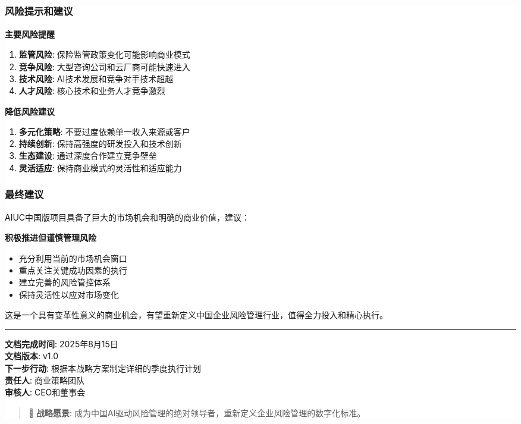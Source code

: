 ### 风险提示和建议

**主要风险提醒**
1. **监管风险**: 保险监管政策变化可能影响商业模式
2. **竞争风险**: 大型咨询公司和云厂商可能快速进入
3. **技术风险**: AI技术发展和竞争对手技术超越
4. **人才风险**: 核心技术和业务人才竞争激烈

**降低风险建议**
1. **多元化策略**: 不要过度依赖单一收入来源或客户
2. **持续创新**: 保持高强度的研发投入和技术创新
3. **生态建设**: 通过深度合作建立竞争壁垒
4. **灵活适应**: 保持商业模式的灵活性和适应能力

### 最终建议

AIUC中国版项目具备了巨大的市场机会和明确的商业价值，建议：

**积极推进但谨慎管理风险**
- 充分利用当前的市场机会窗口
- 重点关注关键成功因素的执行
- 建立完善的风险管控体系
- 保持灵活性以应对市场变化

这是一个具有变革性意义的商业机会，有望重新定义中国企业风险管理行业，值得全力投入和精心执行。

---

**文档完成时间**: 2025年8月15日  
**文档版本**: v1.0  
**下一步行动**: 根据本战略方案制定详细的季度执行计划  
**责任人**: 商业策略团队  
**审核人**: CEO和董事会  

> 🎯 **战略愿景**: 成为中国AI驱动风险管理的绝对领导者，重新定义企业风险管理的数字化标准。